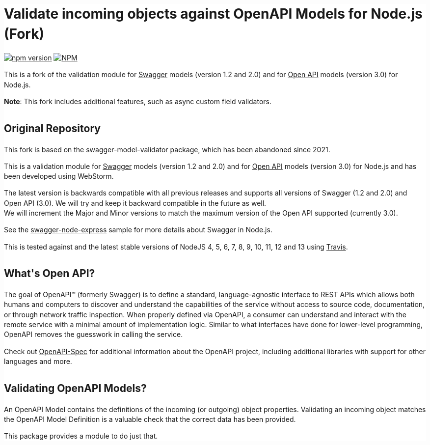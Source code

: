 # Validate incoming objects against OpenAPI Models for Node.js (Fork)

[![npm version](https://badge.fury.io/js/swagger-model-async-validator.svg)](https://badge.fury.io/js/swagger-model-validator)
[![NPM](https://nodei.co/npm/swagger-model-async-validator.png?downloads=true)](https://nodei.co/npm-dl/swagger-model-async-validator/)

This is a fork of the validation module for [Swagger](https://github.com/swagger-api/swagger-spec) models (version 1.2 and 2.0) and for [Open API](https://swagger.io/specification/) models (version 3.0) for Node.js.

**Note**: This fork includes additional features, such as async custom field validators.

## Original Repository
This fork is based on the [swagger-model-validator](https://github.com/swagger-model-validator/swagger-model-validator) package, which has been abandoned since 2021.

This is a validation module for [Swagger](https://github.com/swagger-api/swagger-spec) models (version 1.2 and 2.0) and for [Open API](https://swagger.io/specification/) models (version 3.0) for Node.js and has been developed using WebStorm.

The latest version is backwards compatible with all previous releases and supports all versions of Swagger (1.2 and 2.0) and Open API (3.0).  We will try and keep it backward compatible in the future as well.  
We will increment the Major and Minor versions to match the maximum version of the Open API supported (currently 3.0).

See the [swagger-node-express](https://github.com/swagger-api/swagger-node-express) sample for more details about Swagger in Node.js.

This is tested against and the latest stable versions of NodeJS 4, 5, 6, 7, 8, 9, 10, 11, 12 and 13 using [Travis](https://travis-ci.org/swagger-model-validator/swagger-model-validator).

## What's Open API?
The goal of OpenAPI™ (formerly Swagger) is to define a standard, language-agnostic interface to REST APIs which allows both humans and computers to discover and understand the capabilities of the service without access to source code, documentation, or through network traffic inspection. When properly defined via OpenAPI, a consumer can understand and interact with the remote service with a minimal amount of implementation logic. Similar to what interfaces have done for lower-level programming, OpenAPI removes the guesswork in calling the service.

Check out [OpenAPI-Spec](https://github.com/OAI/OpenAPI-Specification) for additional information about the OpenAPI project, including additional libraries with support for other languages and more. 

## Validating OpenAPI Models?
An OpenAPI Model contains the definitions of the incoming (or outgoing) object properties.  Validating an incoming object matches the OpenAPI Model Definition is a valuable check that the correct data has been provided.

This package provides a module to do just that.
